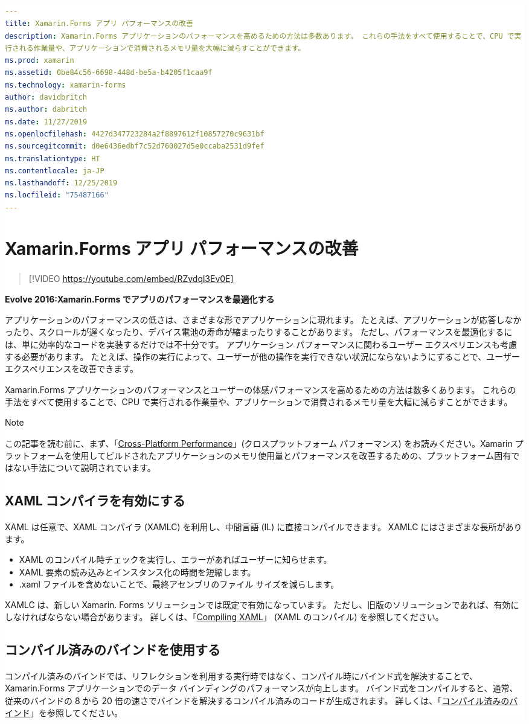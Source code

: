 ```yaml
---
title: Xamarin.Forms アプリ パフォーマンスの改善
description: Xamarin.Forms アプリケーションのパフォーマンスを高めるための方法は多数あります。 これらの手法をすべて使用することで、CPU で実行される作業量や、アプリケーションで消費されるメモリ量を大幅に減らすことができます。
ms.prod: xamarin
ms.assetid: 0be84c56-6698-448d-be5a-b4205f1caa9f
ms.technology: xamarin-forms
author: davidbritch
ms.author: dabritch
ms.date: 11/27/2019
ms.openlocfilehash: 4427d347723284a2f8897612f10857270c9631bf
ms.sourcegitcommit: d0e6436edbf7c52d760027d5e0ccaba2531d9fef
ms.translationtype: HT
ms.contentlocale: ja-JP
ms.lasthandoff: 12/25/2019
ms.locfileid: "75487166"
---
```

# <a name="improve-xamarinforms-app-performance"></a>Xamarin.Forms アプリ パフォーマンスの改善

> [!VIDEO https://youtube.com/embed/RZvdql3Ev0E]

**Evolve 2016:Xamarin.Forms でアプリのパフォーマンスを最適化する**

アプリケーションのパフォーマンスの低さは、さまざまな形でアプリケーションに現れます。 たとえば、アプリケーションが応答しなかったり、スクロールが遅くなったり、デバイス電池の寿命が縮まったりすることがあります。 ただし、パフォーマンスを最適化するには、単に効率的なコードを実装するだけでは不十分です。 アプリケーション パフォーマンスに関わるユーザー エクスペリエンスも考慮する必要があります。 たとえば、操作の実行によって、ユーザーが他の操作を実行できない状況にならないようにすることで、ユーザー エクスペリエンスを改善できます。

Xamarin.Forms アプリケーションのパフォーマンスとユーザーの体感パフォーマンスを高めるための方法は数多くあります。 これらの手法をすべて使用することで、CPU で実行される作業量や、アプリケーションで消費されるメモリ量を大幅に減らすことができます。

> [!NOTE]
> この記事を読む前に、まず、「[Cross-Platform Performance](~/cross-platform/deploy-test/memory-perf-best-practices.md)」(クロスプラットフォーム パフォーマンス) をお読みください。Xamarin プラットフォームを使用してビルドされたアプリケーションのメモリ使用量とパフォーマンスを改善するための、プラットフォーム固有ではない手法について説明されています。

## <a name="enable-the-xaml-compiler"></a>XAML コンパイラを有効にする

XAML は任意で、XAML コンパイラ (XAMLC) を利用し、中間言語 (IL) に直接コンパイルできます。 XAMLC にはさまざまな長所があります。

- XAML のコンパイル時チェックを実行し、エラーがあればユーザーに知らせます。
- XAML 要素の読み込みとインスタンス化の時間を短縮します。
- .xaml ファイルを含めないことで、最終アセンブリのファイル サイズを減らします。

XAMLC は、新しい Xamarin. Forms ソリューションでは既定で有効になっています。 ただし、旧版のソリューションであれば、有効にしなければならない場合があります。 詳しくは、「[Compiling XAML](~/xamarin-forms/xaml/xamlc.md)」 (XAML のコンパイル) を参照してください。

## <a name="use-compiled-bindings"></a>コンパイル済みのバインドを使用する

コンパイル済みのバインドでは、リフレクションを利用する実行時ではなく、コンパイル時にバインド式を解決することで、Xamarin.Forms アプリケーションでのデータ バインディングのパフォーマンスが向上します。 バインド式をコンパイルすると、通常、従来のバインドの 8 から 20 倍の速さでバインドを解決するコンパイル済みのコードが生成されます。 詳しくは、「[コンパイル済みのバインド](~/xamarin-forms/app-fundamentals/data-binding/compiled-bindings.md)」を参照してください。
